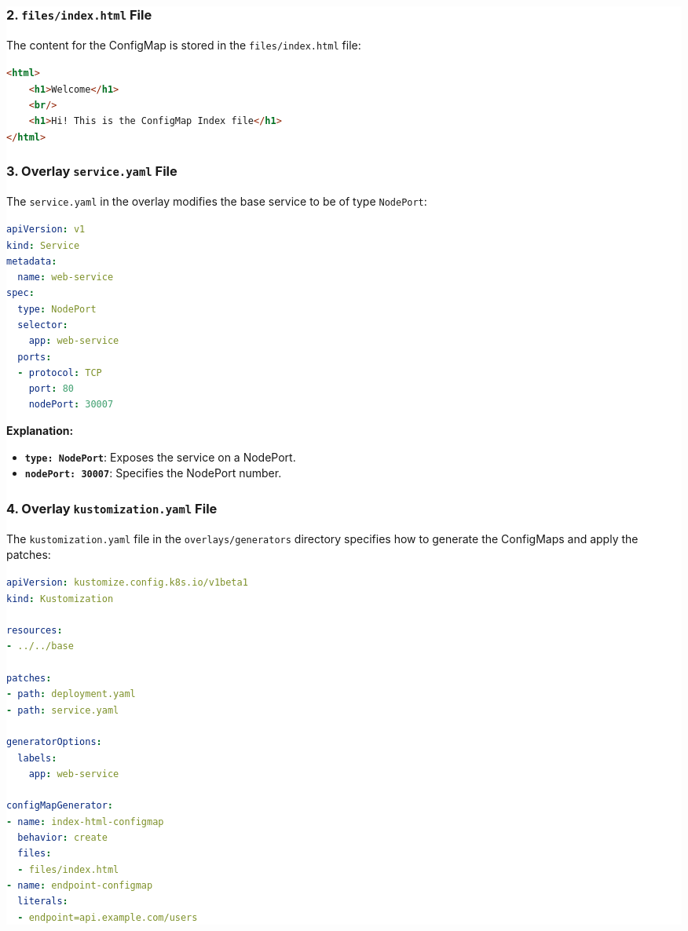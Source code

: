 ### 2. `files/index.html` File

The content for the ConfigMap is stored in the `files/index.html` file:

```html
<html>
    <h1>Welcome</h1>
    <br/>
    <h1>Hi! This is the ConfigMap Index file</h1>
</html>
```

### 3. Overlay `service.yaml` File

The `service.yaml` in the overlay modifies the base service to be of type `NodePort`:

```yaml
apiVersion: v1
kind: Service
metadata:
  name: web-service
spec:
  type: NodePort
  selector:
    app: web-service
  ports:
  - protocol: TCP
    port: 80
    nodePort: 30007
```

**Explanation:**

- **`type: NodePort`**: Exposes the service on a NodePort.
- **`nodePort: 30007`**: Specifies the NodePort number.

### 4. Overlay `kustomization.yaml` File

The `kustomization.yaml` file in the `overlays/generators` directory specifies how to generate the ConfigMaps and apply the patches:

```yaml
apiVersion: kustomize.config.k8s.io/v1beta1
kind: Kustomization

resources:
- ../../base

patches:
- path: deployment.yaml
- path: service.yaml

generatorOptions:
  labels:
    app: web-service

configMapGenerator:
- name: index-html-configmap
  behavior: create
  files:
  - files/index.html
- name: endpoint-configmap
  literals:
  - endpoint=api.example.com/users
```
